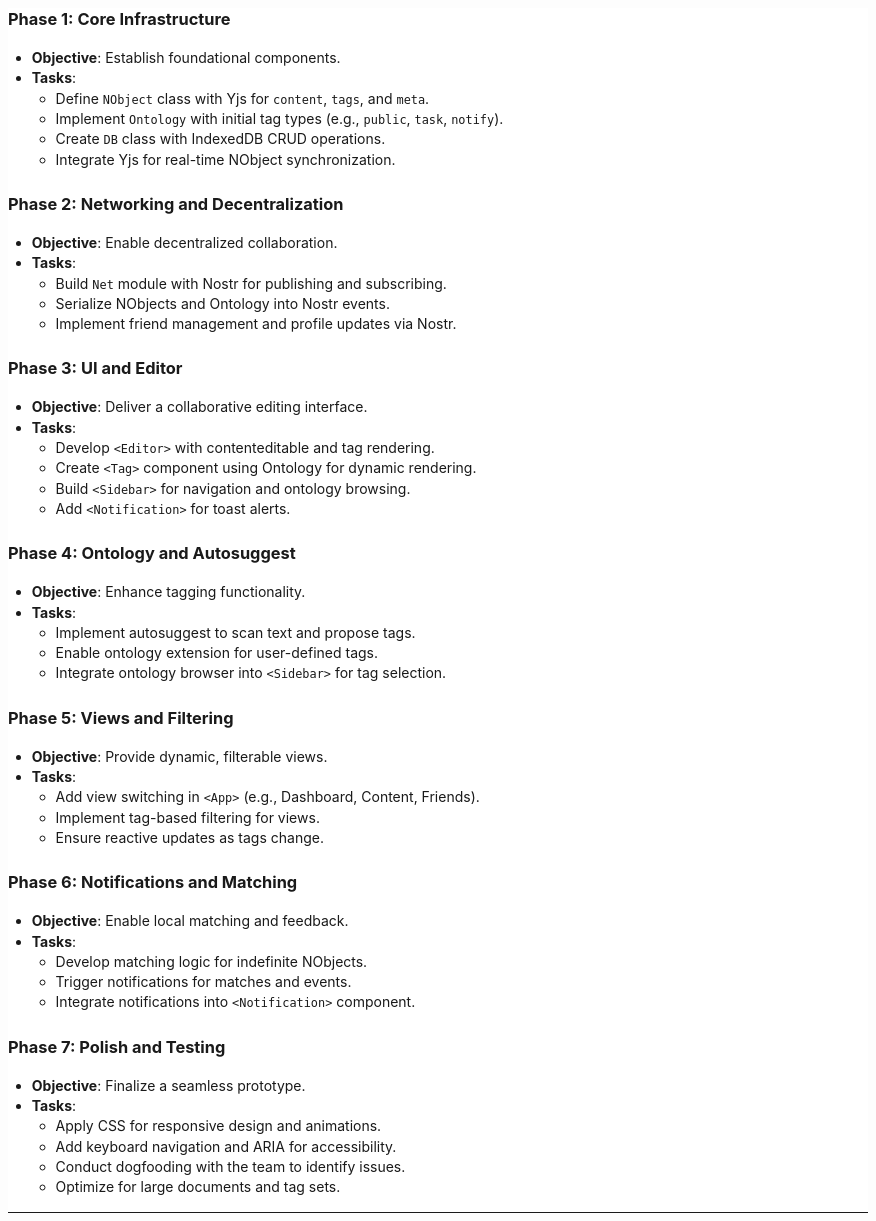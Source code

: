 ### Phase 1: Core Infrastructure
- **Objective**: Establish foundational components.
- **Tasks**:
    - Define `NObject` class with Yjs for `content`, `tags`, and `meta`.
    - Implement `Ontology` with initial tag types (e.g., `public`, `task`, `notify`).
    - Create `DB` class with IndexedDB CRUD operations.
    - Integrate Yjs for real-time NObject synchronization.

### Phase 2: Networking and Decentralization
- **Objective**: Enable decentralized collaboration.
- **Tasks**:
    - Build `Net` module with Nostr for publishing and subscribing.
    - Serialize NObjects and Ontology into Nostr events.
    - Implement friend management and profile updates via Nostr.

### Phase 3: UI and Editor
- **Objective**: Deliver a collaborative editing interface.
- **Tasks**:
    - Develop `<Editor>` with contenteditable and tag rendering.
    - Create `<Tag>` component using Ontology for dynamic rendering.
    - Build `<Sidebar>` for navigation and ontology browsing.
    - Add `<Notification>` for toast alerts.

### Phase 4: Ontology and Autosuggest
- **Objective**: Enhance tagging functionality.
- **Tasks**:
    - Implement autosuggest to scan text and propose tags.
    - Enable ontology extension for user-defined tags.
    - Integrate ontology browser into `<Sidebar>` for tag selection.

### Phase 5: Views and Filtering
- **Objective**: Provide dynamic, filterable views.
- **Tasks**:
    - Add view switching in `<App>` (e.g., Dashboard, Content, Friends).
    - Implement tag-based filtering for views.
    - Ensure reactive updates as tags change.

### Phase 6: Notifications and Matching
- **Objective**: Enable local matching and feedback.
- **Tasks**:
    - Develop matching logic for indefinite NObjects.
    - Trigger notifications for matches and events.
    - Integrate notifications into `<Notification>` component.

### Phase 7: Polish and Testing
- **Objective**: Finalize a seamless prototype.
- **Tasks**:
    - Apply CSS for responsive design and animations.
    - Add keyboard navigation and ARIA for accessibility.
    - Conduct dogfooding with the team to identify issues.
    - Optimize for large documents and tag sets.

---